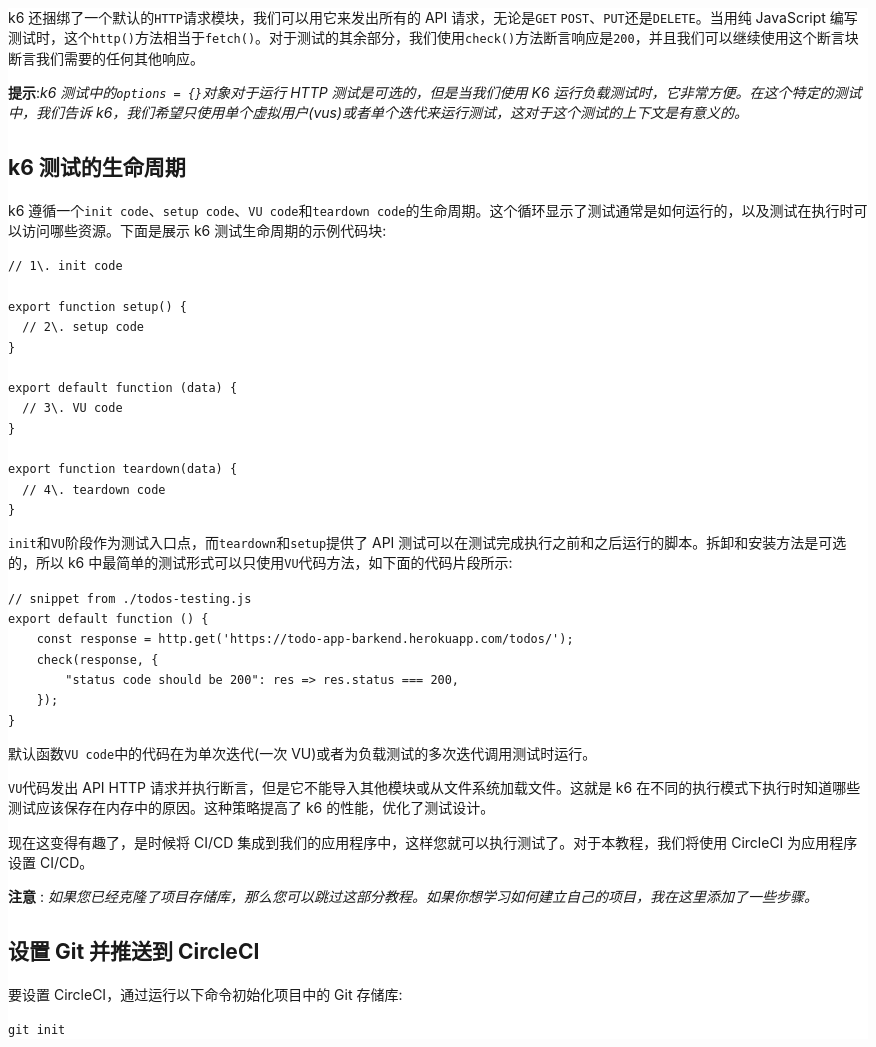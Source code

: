 k6 还捆绑了一个默认的`HTTP`请求模块，我们可以用它来发出所有的 API 请求，无论是`GET` `POST`、`PUT`还是`DELETE`。当用纯 JavaScript 编写测试时，这个`http()`方法相当于`fetch()`。对于测试的其余部分，我们使用`check()`方法断言响应是`200`，并且我们可以继续使用这个断言块断言我们需要的任何其他响应。

**提示**:*k6 测试中的`options = {}`对象对于运行 HTTP 测试是可选的，但是当我们使用 K6 运行负载测试时，它非常方便。在这个特定的测试中，我们告诉 k6，我们希望只使用单个虚拟用户(vus)或者单个迭代来运行测试，这对于这个测试的上下文是有意义的。*

## k6 测试的生命周期

k6 遵循一个`init code`、`setup code`、`VU code`和`teardown code`的生命周期。这个循环显示了测试通常是如何运行的，以及测试在执行时可以访问哪些资源。下面是展示 k6 测试生命周期的示例代码块:

```
// 1\. init code

export function setup() {
  // 2\. setup code
}

export default function (data) {
  // 3\. VU code
}

export function teardown(data) {
  // 4\. teardown code
} 
```

`init`和`VU`阶段作为测试入口点，而`teardown`和`setup`提供了 API 测试可以在测试完成执行之前和之后运行的脚本。拆卸和安装方法是可选的，所以 k6 中最简单的测试形式可以只使用`VU`代码方法，如下面的代码片段所示:

```
// snippet from ./todos-testing.js
export default function () {
    const response = http.get('https://todo-app-barkend.herokuapp.com/todos/');
    check(response, {
        "status code should be 200": res => res.status === 200,
    });
} 
```

默认函数`VU code`中的代码在为单次迭代(一次 VU)或者为负载测试的多次迭代调用测试时运行。

`VU`代码发出 API HTTP 请求并执行断言，但是它不能导入其他模块或从文件系统加载文件。这就是 k6 在不同的执行模式下执行时知道哪些测试应该保存在内存中的原因。这种策略提高了 k6 的性能，优化了测试设计。

现在这变得有趣了，是时候将 CI/CD 集成到我们的应用程序中，这样您就可以执行测试了。对于本教程，我们将使用 CircleCI 为应用程序设置 CI/CD。

**注意** : *如果您已经克隆了项目存储库，那么您可以跳过这部分教程。如果你想学习如何建立自己的项目，我在这里添加了一些步骤。*

## 设置 Git 并推送到 CircleCI

要设置 CircleCI，通过运行以下命令初始化项目中的 Git 存储库:

```
git init 
```
